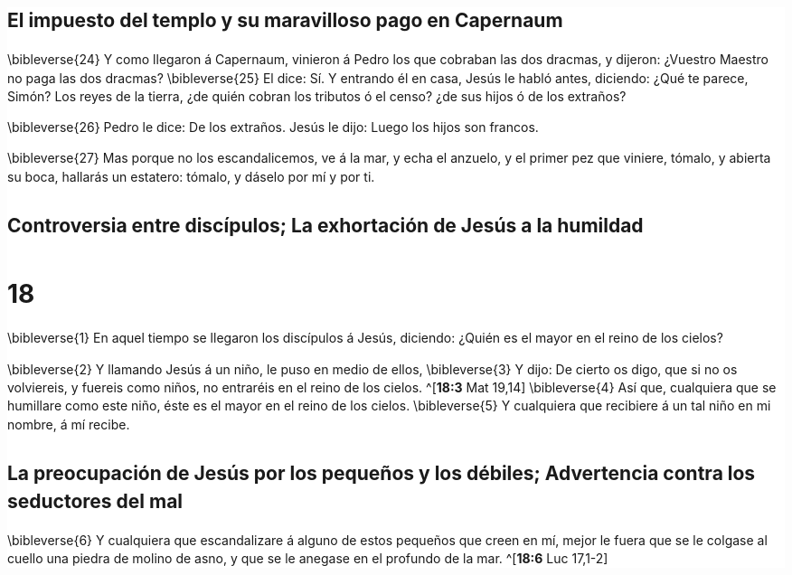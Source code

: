 


## El impuesto del templo y su maravilloso pago en Capernaum
\bibleverse{24} Y como llegaron á Capernaum, vinieron á Pedro los que cobraban las dos dracmas, y dijeron: ¿Vuestro Maestro no paga las dos dracmas? \bibleverse{25} El dice: Sí. Y entrando él en casa, Jesús le habló antes, diciendo: ¿Qué te parece, Simón? Los reyes de la tierra, ¿de quién cobran los tributos ó el censo? ¿de sus hijos ó de los extraños? 


\bibleverse{26} Pedro le dice: De los extraños. Jesús le dijo: Luego los hijos son francos. 


\bibleverse{27} Mas porque no los escandalicemos, ve á la mar, y echa el anzuelo, y el primer pez que viniere, tómalo, y abierta su boca, hallarás un estatero: tómalo, y dáselo por mí y por ti. 

## Controversia entre discípulos; La exhortación de Jesús a la humildad
# 18 
\bibleverse{1} En aquel tiempo se llegaron los discípulos á Jesús, diciendo: ¿Quién es el mayor en el reino de los cielos? 


\bibleverse{2} Y llamando Jesús á un niño, le puso en medio de ellos, \bibleverse{3} Y dijo: De cierto os digo, que si no os volviereis, y fuereis como niños, no entraréis en el reino de los cielos. ^[**18:3** Mat 19,14] \bibleverse{4} Así que, cualquiera que se humillare como este niño, éste es el mayor en el reino de los cielos. \bibleverse{5} Y cualquiera que recibiere á un tal niño en mi nombre, á mí recibe. 




## La preocupación de Jesús por los pequeños y los débiles; Advertencia contra los seductores del mal
\bibleverse{6} Y cualquiera que escandalizare á alguno de estos pequeños que creen en mí, mejor le fuera que se le colgase al cuello una piedra de molino de asno, y que se le anegase en el profundo de la mar. 
^[**18:6** Luc 17,1-2] 


